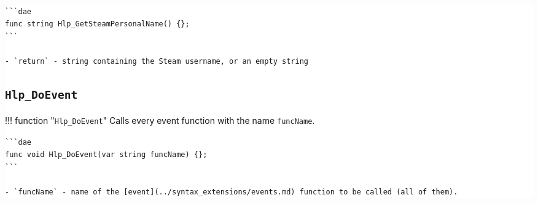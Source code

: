     ```dae
    func string Hlp_GetSteamPersonalName() {};
    ```

    - `return` - string containing the Steam username, or an empty string

## `Hlp_DoEvent`
!!! function "`Hlp_DoEvent`"
    Calls every event function with the name `funcName`.

    ```dae
    func void Hlp_DoEvent(var string funcName) {};
    ```

    - `funcName` - name of the [event](../syntax_extensions/events.md) function to be called (all of them).

